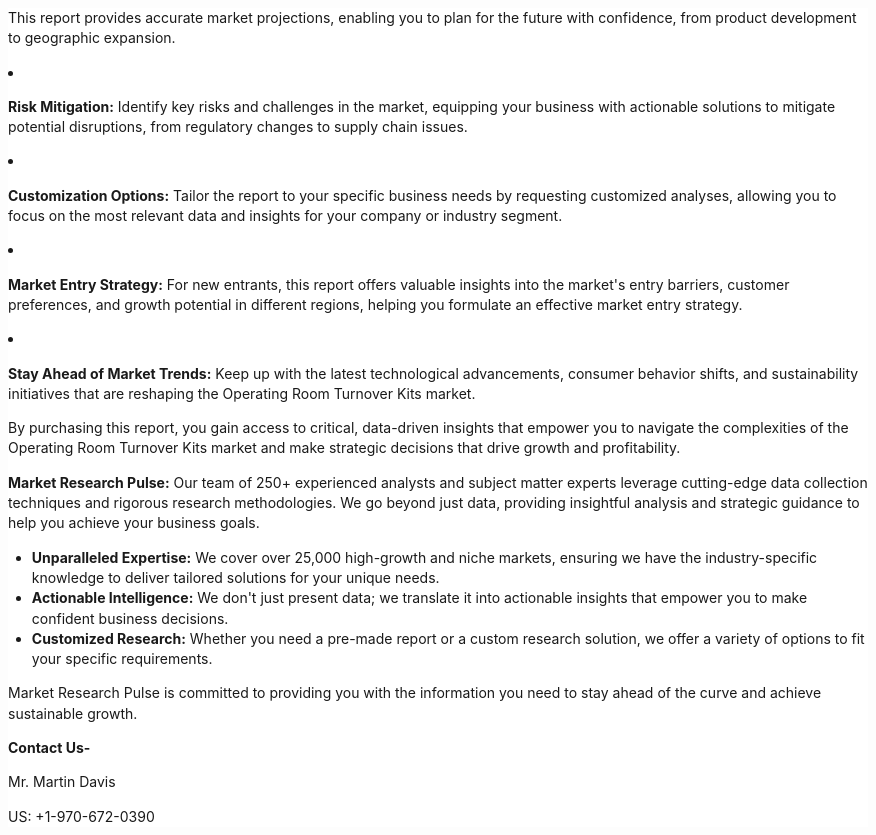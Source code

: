 This report provides accurate market projections, enabling you to plan for the future with confidence, from product development to geographic expansion.</p></li><li><p><strong>Risk Mitigation:</strong> Identify key risks and challenges in the market, equipping your business with actionable solutions to mitigate potential disruptions, from regulatory changes to supply chain issues.</p></li><li><p><strong>Customization Options:</strong> Tailor the report to your specific business needs by requesting customized analyses, allowing you to focus on the most relevant data and insights for your company or industry segment.</p></li><li><p><strong>Market Entry Strategy:</strong> For new entrants, this report offers valuable insights into the market's entry barriers, customer preferences, and growth potential in different regions, helping you formulate an effective market entry strategy.</p></li><li><p><strong>Stay Ahead of Market Trends:</strong> Keep up with the latest technological advancements, consumer behavior shifts, and sustainability initiatives that are reshaping the Operating Room Turnover Kits market.</p></li></ol><p>By purchasing this report, you gain access to critical, data-driven insights that empower you to navigate the complexities of the Operating Room Turnover Kits market and make strategic decisions that drive growth and profitability.</p><p><strong>Market Research Pulse:</strong>&nbsp;Our team of 250+ experienced analysts and subject matter experts leverage cutting-edge data collection techniques and rigorous research methodologies. We go beyond just data, providing insightful analysis and strategic guidance to help you achieve your business goals.</p><ul><li><strong>Unparalleled Expertise:</strong>&nbsp;We cover over 25,000 high-growth and niche markets, ensuring we have the industry-specific knowledge to deliver tailored solutions for your unique needs.</li><li><strong>Actionable Intelligence:</strong>&nbsp;We don't just present data; we translate it into actionable insights that empower you to make confident business decisions.</li><li><strong>Customized Research:</strong>&nbsp;Whether you need a pre-made report or a custom research solution, we offer a variety of options to fit your specific requirements.</li></ul><p>Market Research Pulse is committed to providing you with the information you need to stay ahead of the curve and achieve sustainable growth.</p><p><strong>Contact Us-</strong></p><p>Mr. Martin Davis</p><p>US: +1-970-672-0390</p>
